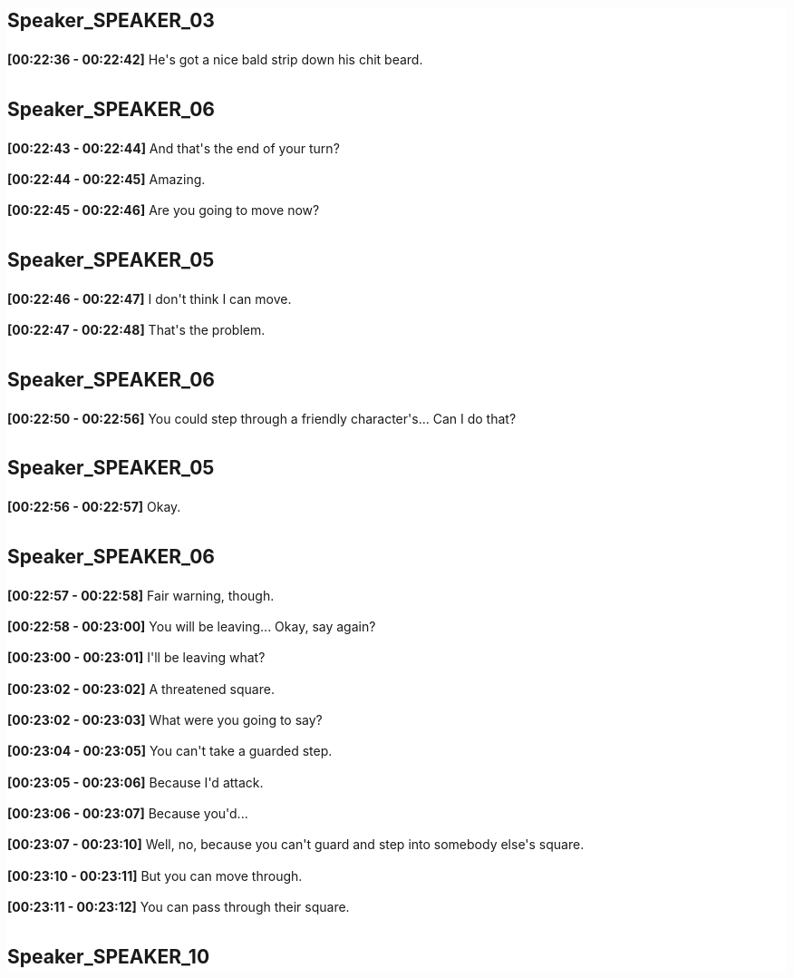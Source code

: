 
## Speaker_SPEAKER_03

**[00:22:36 - 00:22:42]** He's got a nice bald strip down his chit beard.


## Speaker_SPEAKER_06

**[00:22:43 - 00:22:44]** And that's the end of your turn?

**[00:22:44 - 00:22:45]** Amazing.

**[00:22:45 - 00:22:46]** Are you going to move now?


## Speaker_SPEAKER_05

**[00:22:46 - 00:22:47]** I don't think I can move.

**[00:22:47 - 00:22:48]** That's the problem.


## Speaker_SPEAKER_06

**[00:22:50 - 00:22:56]** You could step through a friendly character's... Can I do that?


## Speaker_SPEAKER_05

**[00:22:56 - 00:22:57]** Okay.


## Speaker_SPEAKER_06

**[00:22:57 - 00:22:58]** Fair warning, though.

**[00:22:58 - 00:23:00]** You will be leaving... Okay, say again?

**[00:23:00 - 00:23:01]** I'll be leaving what?

**[00:23:02 - 00:23:02]** A threatened square.

**[00:23:02 - 00:23:03]** What were you going to say?

**[00:23:04 - 00:23:05]** You can't take a guarded step.

**[00:23:05 - 00:23:06]** Because I'd attack.

**[00:23:06 - 00:23:07]** Because you'd...

**[00:23:07 - 00:23:10]** Well, no, because you can't guard and step into somebody else's square.

**[00:23:10 - 00:23:11]** But you can move through.

**[00:23:11 - 00:23:12]** You can pass through their square.


## Speaker_SPEAKER_10
